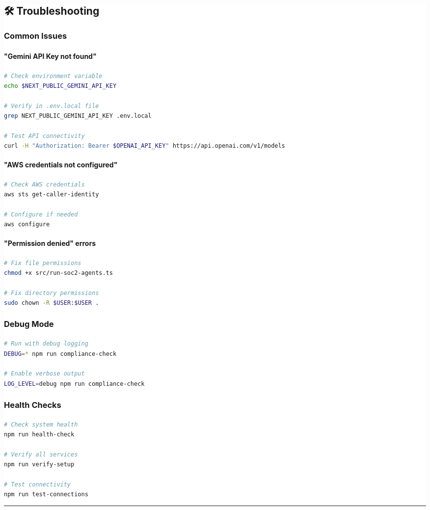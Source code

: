 ## 🛠️ Troubleshooting

### Common Issues

#### "Gemini API Key not found"
```bash
# Check environment variable
echo $NEXT_PUBLIC_GEMINI_API_KEY

# Verify in .env.local file
grep NEXT_PUBLIC_GEMINI_API_KEY .env.local

# Test API connectivity
curl -H "Authorization: Bearer $OPENAI_API_KEY" https://api.openai.com/v1/models
```

#### "AWS credentials not configured"
```bash
# Check AWS credentials
aws sts get-caller-identity

# Configure if needed
aws configure
```

#### "Permission denied" errors
```bash
# Fix file permissions
chmod +x src/run-soc2-agents.ts

# Fix directory permissions
sudo chown -R $USER:$USER .
```

### Debug Mode
```bash
# Run with debug logging
DEBUG=* npm run compliance-check

# Enable verbose output
LOG_LEVEL=debug npm run compliance-check
```

### Health Checks
```bash
# Check system health
npm run health-check

# Verify all services
npm run verify-setup

# Test connectivity
npm run test-connections
```

---